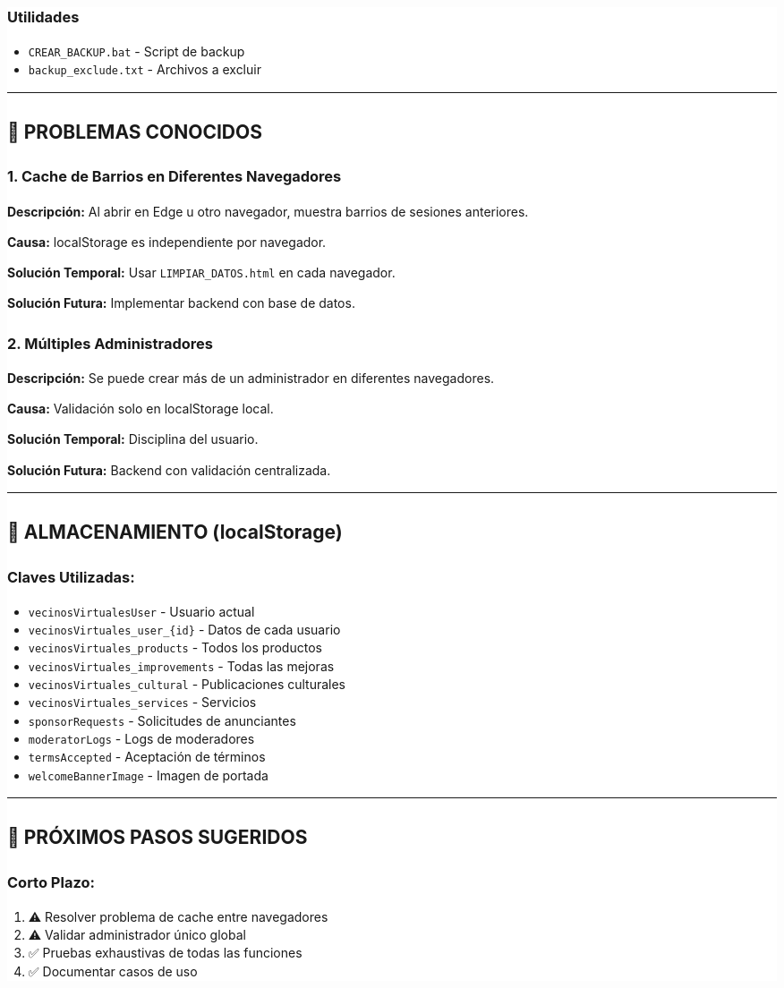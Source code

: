 ### Utilidades
- `CREAR_BACKUP.bat` - Script de backup
- `backup_exclude.txt` - Archivos a excluir

---

## 🐛 PROBLEMAS CONOCIDOS

### 1. Cache de Barrios en Diferentes Navegadores
**Descripción:** Al abrir en Edge u otro navegador, muestra barrios de sesiones anteriores.

**Causa:** localStorage es independiente por navegador.

**Solución Temporal:** Usar `LIMPIAR_DATOS.html` en cada navegador.

**Solución Futura:** Implementar backend con base de datos.

### 2. Múltiples Administradores
**Descripción:** Se puede crear más de un administrador en diferentes navegadores.

**Causa:** Validación solo en localStorage local.

**Solución Temporal:** Disciplina del usuario.

**Solución Futura:** Backend con validación centralizada.

---

## 💾 ALMACENAMIENTO (localStorage)

### Claves Utilizadas:
- `vecinosVirtualesUser` - Usuario actual
- `vecinosVirtuales_user_{id}` - Datos de cada usuario
- `vecinosVirtuales_products` - Todos los productos
- `vecinosVirtuales_improvements` - Todas las mejoras
- `vecinosVirtuales_cultural` - Publicaciones culturales
- `vecinosVirtuales_services` - Servicios
- `sponsorRequests` - Solicitudes de anunciantes
- `moderatorLogs` - Logs de moderadores
- `termsAccepted` - Aceptación de términos
- `welcomeBannerImage` - Imagen de portada

---

## 🎯 PRÓXIMOS PASOS SUGERIDOS

### Corto Plazo:
1. ⚠️ Resolver problema de cache entre navegadores
2. ⚠️ Validar administrador único global
3. ✅ Pruebas exhaustivas de todas las funciones
4. ✅ Documentar casos de uso
